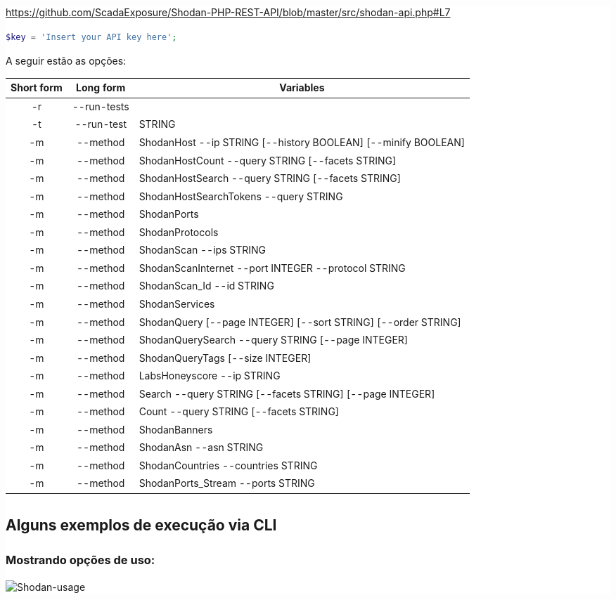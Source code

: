 https://github.com/ScadaExposure/Shodan-PHP-REST-API/blob/master/src/shodan-api.php#L7
```php
$key = 'Insert your API key here';
```

A seguir estão as opções:

| Short form | Long form | Variables |
| :----------: | :---------: | --- |
| -r | --run-tests |  |
| -t | --run-test | STRING |
| -m | --method | ShodanHost --ip STRING [--history BOOLEAN] [--minify BOOLEAN] |
| -m | --method | ShodanHostCount --query STRING [--facets STRING] |
| -m | --method | ShodanHostSearch --query STRING [--facets STRING] |
| -m | --method | ShodanHostSearchTokens --query STRING  |
| -m | --method | ShodanPorts |
| -m | --method | ShodanProtocols |
| -m | --method | ShodanScan --ips STRING |
| -m | --method | ShodanScanInternet --port INTEGER --protocol STRING |
| -m | --method | ShodanScan_Id --id STRING |
| -m | --method | ShodanServices |
| -m | --method | ShodanQuery [--page INTEGER] [--sort STRING] [--order STRING] |
| -m | --method | ShodanQuerySearch --query STRING [--page INTEGER] |
| -m | --method | ShodanQueryTags [--size INTEGER] |
| -m | --method | LabsHoneyscore --ip STRING |
| -m | --method | Search --query STRING [--facets STRING] [--page INTEGER] |
| -m | --method | Count --query STRING [--facets STRING] |
| -m | --method | ShodanBanners |
| -m | --method | ShodanAsn --asn STRING |
| -m | --method | ShodanCountries --countries STRING |
| -m | --method | ShodanPorts_Stream --ports STRING |

## Alguns exemplos de execução via CLI

### Mostrando opções de uso:
![Shodan-usage](https://raw.githubusercontent.com/alexsalvetti/shodan-php-api.github.io/master/shodan-usage.gif)
